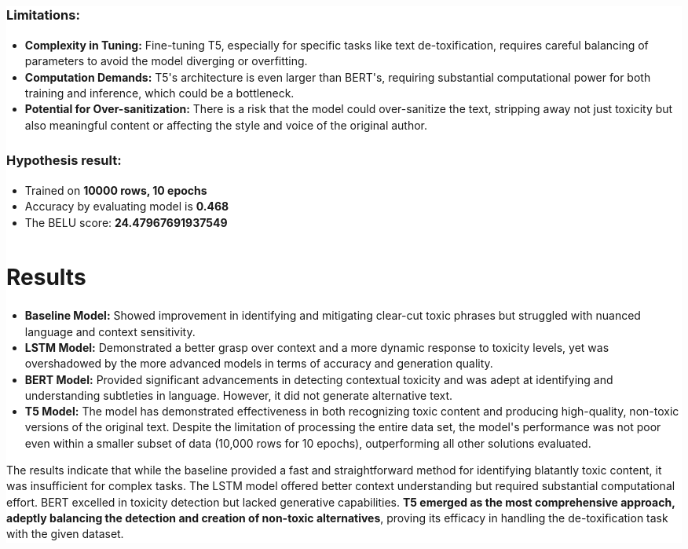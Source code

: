 ### Limitations:

- **Complexity in Tuning:** Fine-tuning T5, especially for specific tasks like text de-toxification, requires careful balancing of parameters to avoid the model diverging or overfitting.
- **Computation Demands:** T5's architecture is even larger than BERT's, requiring substantial computational power for both training and inference, which could be a bottleneck.
- **Potential for Over-sanitization:** There is a risk that the model could over-sanitize the text, stripping away not just toxicity but also meaningful content or affecting the style and voice of the original author.

### Hypothesis result:
- Trained on **10000 rows, 10 epochs**
- Accuracy by evaluating model is **0.468**
- The BELU score: **24.47967691937549**

# Results

- **Baseline Model:** Showed improvement in identifying and mitigating clear-cut toxic phrases but struggled with nuanced language and context sensitivity.
- **LSTM Model:** Demonstrated a better grasp over context and a more dynamic response to toxicity levels, yet was overshadowed by the more advanced models in terms of accuracy and generation quality.
- **BERT Model:** Provided significant advancements in detecting contextual toxicity and was adept at identifying and understanding subtleties in language. However, it did not generate alternative text.
- **T5 Model:** The model has demonstrated effectiveness in both recognizing toxic content and producing high-quality, non-toxic versions of the original text. Despite the limitation of processing the entire data set, the model's performance was not poor even within a smaller subset of data (10,000 rows for 10 epochs), outperforming all other solutions evaluated.

The results indicate that while the baseline provided a fast and straightforward method for identifying blatantly toxic content, it was insufficient for complex tasks. The LSTM model offered better context understanding but required substantial computational effort. BERT excelled in toxicity detection but lacked generative capabilities. **T5 emerged as the most comprehensive approach, adeptly balancing the detection and creation of non-toxic alternatives**, proving its efficacy in handling the de-toxification task with the given dataset.
